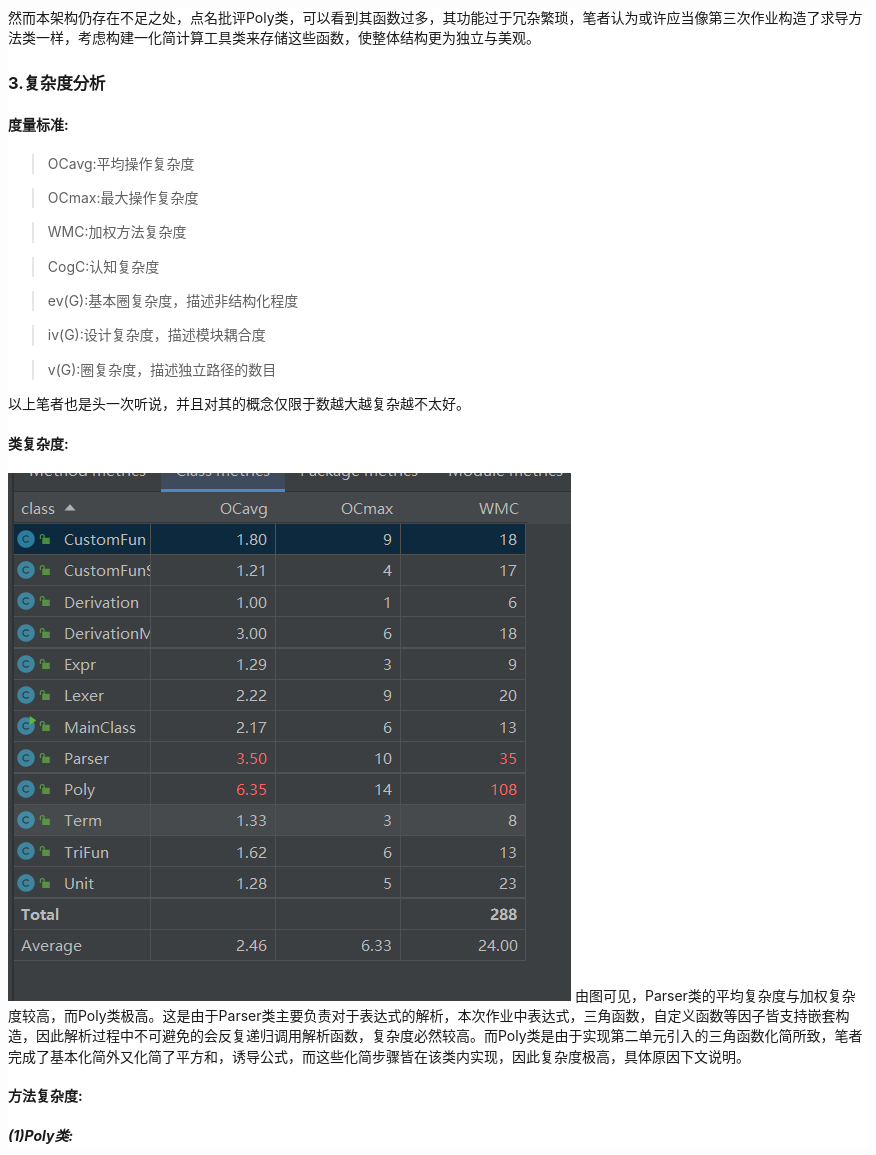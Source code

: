 然而本架构仍存在不足之处，点名批评Poly类，可以看到其函数过多，其功能过于冗杂繁琐，笔者认为或许应当像第三次作业构造了求导方法类一样，考虑构建一化简计算工具类来存储这些函数，使整体结构更为独立与美观。
### 3.复杂度分析
#### 度量标准:
>OCavg:平均操作复杂度

>OCmax:最大操作复杂度

>WMC:加权方法复杂度

>CogC:认知复杂度

>ev(G):基本圈复杂度，描述非结构化程度

>iv(G):设计复杂度，描述模块耦合度

>v(G):圈复杂度，描述独立路径的数目

以上笔者也是头一次听说，并且对其的概念仅限于数越大越复杂越不太好。
#### 类复杂度:
![类复杂度](P3.png)
由图可见，Parser类的平均复杂度与加权复杂度较高，而Poly类极高。这是由于Parser类主要负责对于表达式的解析，本次作业中表达式，三角函数，自定义函数等因子皆支持嵌套构造，因此解析过程中不可避免的会反复递归调用解析函数，复杂度必然较高。而Poly类是由于实现第二单元引入的三角函数化简所致，笔者完成了基本化简外又化简了平方和，诱导公式，而这些化简步骤皆在该类内实现，因此复杂度极高，具体原因下文说明。
#### 方法复杂度:
##### (1)Poly类: